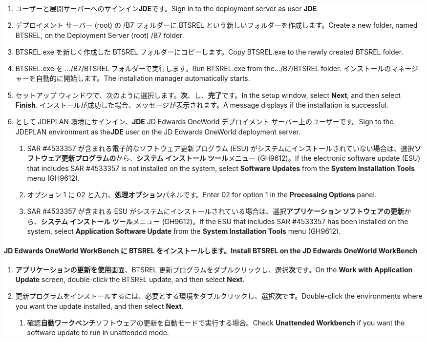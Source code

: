 1.  <span data-ttu-id="6bcf6-218">ユーザーと展開サーバーへのサインイン**JDE**です。</span><span class="sxs-lookup"><span data-stu-id="6bcf6-218">Sign in to the deployment server as user **JDE**.</span></span>  
  
2.  <span data-ttu-id="6bcf6-219">デプロイメント サーバー (root) の /B7 フォルダーに BTSREL という新しいフォルダーを作成します。</span><span class="sxs-lookup"><span data-stu-id="6bcf6-219">Create a new folder, named BTSREL, on the Deployment Server (root) /B7 folder.</span></span>  
  
3.  <span data-ttu-id="6bcf6-220">BTSREL.exe を新しく作成した BTSREL フォルダーにコピーします。</span><span class="sxs-lookup"><span data-stu-id="6bcf6-220">Copy BTSREL.exe to the newly created BTSREL folder.</span></span>  
  
4.  <span data-ttu-id="6bcf6-221">BTSREL.exe を .../B7/BTSREL フォルダーで実行します。</span><span class="sxs-lookup"><span data-stu-id="6bcf6-221">Run BTSREL.exe from the.../B7/BTSREL folder.</span></span> <span data-ttu-id="6bcf6-222">インストールのマネージャーを自動的に開始します。</span><span class="sxs-lookup"><span data-stu-id="6bcf6-222">The installation manager automatically starts.</span></span>  
  
5.  <span data-ttu-id="6bcf6-223">セットアップ ウィンドウで、次のように選択します。**次**、し、**完了**です。</span><span class="sxs-lookup"><span data-stu-id="6bcf6-223">In the setup window, select **Next**, and then select **Finish**.</span></span> <span data-ttu-id="6bcf6-224">インストールが成功した場合、メッセージが表示されます。</span><span class="sxs-lookup"><span data-stu-id="6bcf6-224">A message displays if the installation is successful.</span></span>  
  
6.  <span data-ttu-id="6bcf6-225">として JDEPLAN 環境にサインイン、**JDE** JD Edwards OneWorld デプロイメント サーバー上のユーザーです。</span><span class="sxs-lookup"><span data-stu-id="6bcf6-225">Sign to the JDEPLAN environment as the**JDE** user on the JD Edwards OneWorld deployment server.</span></span>  
  
    1.  <span data-ttu-id="6bcf6-226">SAR #4533357 が含まれる電子的なソフトウェア更新プログラム (ESU) がシステムにインストールされていない場合は、選択**ソフトウェア更新プログラムの**から、**システム インストール ツール**メニュー (GH9612)。</span><span class="sxs-lookup"><span data-stu-id="6bcf6-226">If the electronic software update (ESU) that includes SAR #4533357 is not installed on the system, select **Software Updates** from the **System Installation Tools** menu (GH9612).</span></span>  
  
    2.  <span data-ttu-id="6bcf6-227">オプション 1 に 02 と入力、**処理オプション**パネルです。</span><span class="sxs-lookup"><span data-stu-id="6bcf6-227">Enter 02 for option 1 in the **Processing Options** panel.</span></span>  
  
    3.  <span data-ttu-id="6bcf6-228">SAR #4533357 が含まれる ESU がシステムにインストールされている場合は、選択**アプリケーション ソフトウェアの更新**から、**システム インストール ツール**メニュー (GH9612)。</span><span class="sxs-lookup"><span data-stu-id="6bcf6-228">If the ESU that includes SAR #4533357 has been installed on the system, select **Application Software Update** from the **System Installation Tools** menu (GH9612).</span></span>  
  
#### <a name="install-btsrel-on-the-jd-edwards-oneworld-workbench"></a><span data-ttu-id="6bcf6-229">JD Edwards OneWorld WorkBench に BTSREL をインストールします。</span><span class="sxs-lookup"><span data-stu-id="6bcf6-229">Install BTSREL on the JD Edwards OneWorld WorkBench</span></span>  
   
1.  <span data-ttu-id="6bcf6-230">**アプリケーションの更新を使用**画面、BTSREL 更新プログラムをダブルクリックし、選択**次**です。</span><span class="sxs-lookup"><span data-stu-id="6bcf6-230">On the **Work with Application Update** screen, double-click the BTSREL update, and then select **Next**.</span></span>  
  
2.  <span data-ttu-id="6bcf6-231">更新プログラムをインストールするには、必要とする環境をダブルクリックし、選択**次**です。</span><span class="sxs-lookup"><span data-stu-id="6bcf6-231">Double-click the environments where you want the update installed, and then select **Next**.</span></span>  
  
    1.  <span data-ttu-id="6bcf6-232">確認**自動ワークベンチ**ソフトウェアの更新を自動モードで実行する場合。</span><span class="sxs-lookup"><span data-stu-id="6bcf6-232">Check **Unattended Workbench** if you want the software update to run in unattended mode.</span></span>  
  